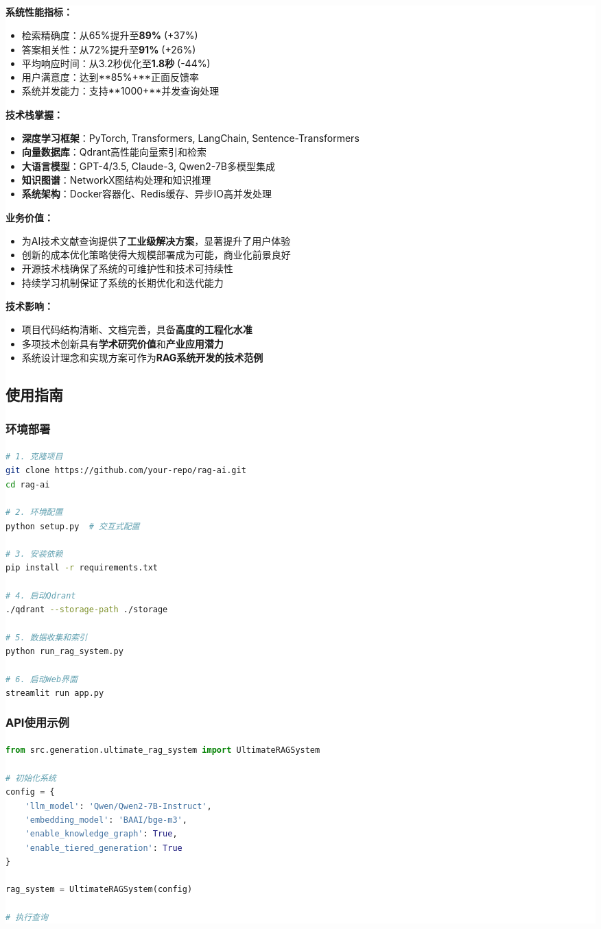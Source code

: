 **系统性能指标：**
- 检索精确度：从65%提升至**89%** (+37%)
- 答案相关性：从72%提升至**91%** (+26%)
- 平均响应时间：从3.2秒优化至**1.8秒** (-44%)
- 用户满意度：达到**85%+**正面反馈率
- 系统并发能力：支持**1000+**并发查询处理

**技术栈掌握：**
- **深度学习框架**：PyTorch, Transformers, LangChain, Sentence-Transformers
- **向量数据库**：Qdrant高性能向量索引和检索
- **大语言模型**：GPT-4/3.5, Claude-3, Qwen2-7B多模型集成
- **知识图谱**：NetworkX图结构处理和知识推理
- **系统架构**：Docker容器化、Redis缓存、异步IO高并发处理

**业务价值：**
- 为AI技术文献查询提供了**工业级解决方案**，显著提升了用户体验
- 创新的成本优化策略使得大规模部署成为可能，商业化前景良好
- 开源技术栈确保了系统的可维护性和技术可持续性
- 持续学习机制保证了系统的长期优化和迭代能力

**技术影响：**
- 项目代码结构清晰、文档完善，具备**高度的工程化水准**
- 多项技术创新具有**学术研究价值**和**产业应用潜力**
- 系统设计理念和实现方案可作为**RAG系统开发的技术范例**

## 使用指南

### 环境部署
```bash
# 1. 克隆项目
git clone https://github.com/your-repo/rag-ai.git
cd rag-ai

# 2. 环境配置
python setup.py  # 交互式配置

# 3. 安装依赖
pip install -r requirements.txt

# 4. 启动Qdrant
./qdrant --storage-path ./storage

# 5. 数据收集和索引
python run_rag_system.py

# 6. 启动Web界面
streamlit run app.py
```

### API使用示例
```python
from src.generation.ultimate_rag_system import UltimateRAGSystem

# 初始化系统
config = {
    'llm_model': 'Qwen/Qwen2-7B-Instruct',
    'embedding_model': 'BAAI/bge-m3',
    'enable_knowledge_graph': True,
    'enable_tiered_generation': True
}

rag_system = UltimateRAGSystem(config)

# 执行查询
```